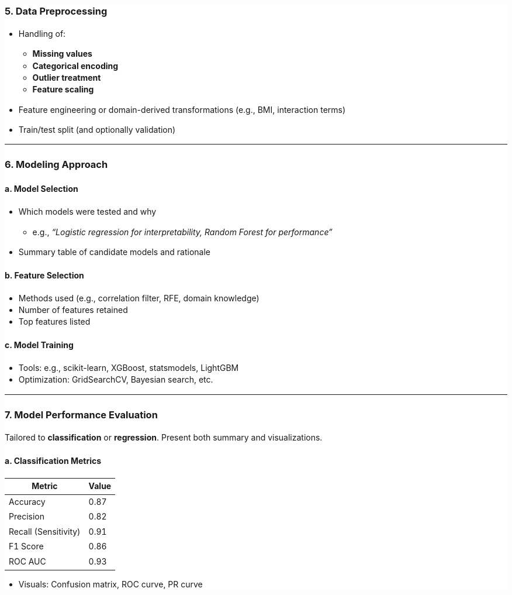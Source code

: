 
### 5. **Data Preprocessing**

* Handling of:

  * **Missing values**
  * **Categorical encoding**
  * **Outlier treatment**
  * **Feature scaling**
* Feature engineering or domain-derived transformations (e.g., BMI, interaction terms)
* Train/test split (and optionally validation)

---

### 6. **Modeling Approach**

#### a. **Model Selection**

* Which models were tested and why

  * e.g., *“Logistic regression for interpretability, Random Forest for performance”*
* Summary table of candidate models and rationale

#### b. **Feature Selection**

* Methods used (e.g., correlation filter, RFE, domain knowledge)
* Number of features retained
* Top features listed

#### c. **Model Training**

* Tools: e.g., scikit-learn, XGBoost, statsmodels, LightGBM
* Optimization: GridSearchCV, Bayesian search, etc.

---

### 7. **Model Performance Evaluation**

Tailored to **classification** or **regression**. Present both summary and visualizations.

#### a. **Classification Metrics**

| Metric               | Value |
| -------------------- | ----- |
| Accuracy             | 0.87  |
| Precision            | 0.82  |
| Recall (Sensitivity) | 0.91  |
| F1 Score             | 0.86  |
| ROC AUC              | 0.93  |

* Visuals: Confusion matrix, ROC curve, PR curve

